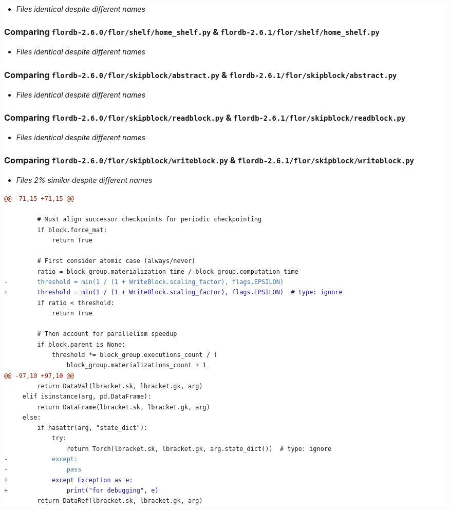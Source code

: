  * *Files identical despite different names*

### Comparing `flordb-2.6.0/flor/shelf/home_shelf.py` & `flordb-2.6.1/flor/shelf/home_shelf.py`

 * *Files identical despite different names*

### Comparing `flordb-2.6.0/flor/skipblock/abstract.py` & `flordb-2.6.1/flor/skipblock/abstract.py`

 * *Files identical despite different names*

### Comparing `flordb-2.6.0/flor/skipblock/readblock.py` & `flordb-2.6.1/flor/skipblock/readblock.py`

 * *Files identical despite different names*

### Comparing `flordb-2.6.0/flor/skipblock/writeblock.py` & `flordb-2.6.1/flor/skipblock/writeblock.py`

 * *Files 2% similar despite different names*

```diff
@@ -71,15 +71,15 @@
 
         # Must align successor checkpoints for periodic checkpointing
         if block.force_mat:
             return True
 
         # First consider atomic case (always/never)
         ratio = block_group.materialization_time / block_group.computation_time
-        threshold = min(1 / (1 + WriteBlock.scaling_factor), flags.EPSILON)
+        threshold = min(1 / (1 + WriteBlock.scaling_factor), flags.EPSILON)  # type: ignore
         if ratio < threshold:
             return True
 
         # Then account for parallelism speedup
         if block.parent is None:
             threshold *= block_group.executions_count / (
                 block_group.materializations_count + 1
@@ -97,10 +97,10 @@
         return DataVal(lbracket.sk, lbracket.gk, arg)
     elif isinstance(arg, pd.DataFrame):
         return DataFrame(lbracket.sk, lbracket.gk, arg)
     else:
         if hasattr(arg, "state_dict"):
             try:
                 return Torch(lbracket.sk, lbracket.gk, arg.state_dict())  # type: ignore
-            except:
-                pass
+            except Exception as e:
+                print("for debugging", e)
         return DataRef(lbracket.sk, lbracket.gk, arg)
```
